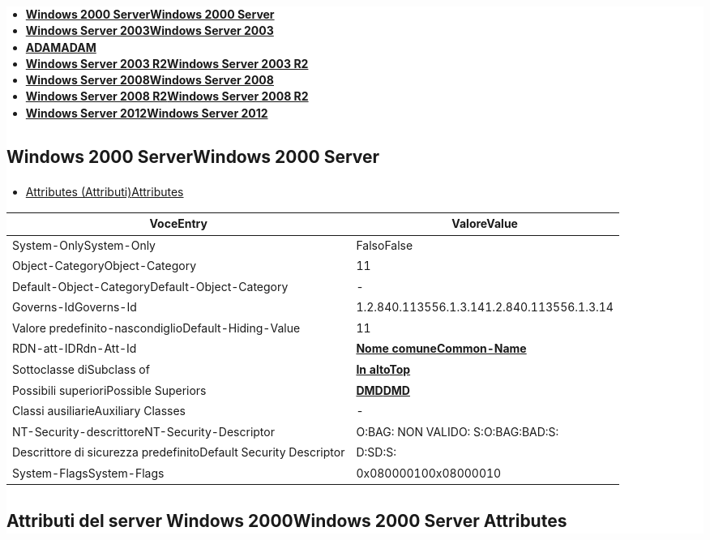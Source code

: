 -   [<span data-ttu-id="8655d-119">**Windows 2000 Server**</span><span class="sxs-lookup"><span data-stu-id="8655d-119">**Windows 2000 Server**</span></span>](#windows-2000-server)
-   [<span data-ttu-id="8655d-120">**Windows Server 2003**</span><span class="sxs-lookup"><span data-stu-id="8655d-120">**Windows Server 2003**</span></span>](#windows-server-2003)
-   [<span data-ttu-id="8655d-121">**ADAM**</span><span class="sxs-lookup"><span data-stu-id="8655d-121">**ADAM**</span></span>](#adam-attributes)
-   [<span data-ttu-id="8655d-122">**Windows Server 2003 R2**</span><span class="sxs-lookup"><span data-stu-id="8655d-122">**Windows Server 2003 R2**</span></span>](#windows-server-2003-r2)
-   [<span data-ttu-id="8655d-123">**Windows Server 2008**</span><span class="sxs-lookup"><span data-stu-id="8655d-123">**Windows Server 2008**</span></span>](#windows-server-2008)
-   [<span data-ttu-id="8655d-124">**Windows Server 2008 R2**</span><span class="sxs-lookup"><span data-stu-id="8655d-124">**Windows Server 2008 R2**</span></span>](#windows-server-2008-r2)
-   [<span data-ttu-id="8655d-125">**Windows Server 2012**</span><span class="sxs-lookup"><span data-stu-id="8655d-125">**Windows Server 2012**</span></span>](#windows-server-2012)

## <a name="windows-2000-server"></a><span data-ttu-id="8655d-126">Windows 2000 Server</span><span class="sxs-lookup"><span data-stu-id="8655d-126">Windows 2000 Server</span></span>

-   [<span data-ttu-id="8655d-127">Attributes (Attributi)</span><span class="sxs-lookup"><span data-stu-id="8655d-127">Attributes</span></span>](#windows-2000-server-attributes)



| <span data-ttu-id="8655d-128">Voce</span><span class="sxs-lookup"><span data-stu-id="8655d-128">Entry</span></span> | <span data-ttu-id="8655d-129">Valore</span><span class="sxs-lookup"><span data-stu-id="8655d-129">Value</span></span> |
|-----------------------------|----------------------------------------|
| <span data-ttu-id="8655d-130">System-Only</span><span class="sxs-lookup"><span data-stu-id="8655d-130">System-Only</span></span>                 | <span data-ttu-id="8655d-131">Falso</span><span class="sxs-lookup"><span data-stu-id="8655d-131">False</span></span>                                  |
| <span data-ttu-id="8655d-132">Object-Category</span><span class="sxs-lookup"><span data-stu-id="8655d-132">Object-Category</span></span>             | <span data-ttu-id="8655d-133">1</span><span class="sxs-lookup"><span data-stu-id="8655d-133">1</span></span>                                      |
| <span data-ttu-id="8655d-134">Default-Object-Category</span><span class="sxs-lookup"><span data-stu-id="8655d-134">Default-Object-Category</span></span>     | \-                                     |
| <span data-ttu-id="8655d-135">Governs-Id</span><span class="sxs-lookup"><span data-stu-id="8655d-135">Governs-Id</span></span>                  | <span data-ttu-id="8655d-136">1.2.840.113556.1.3.14</span><span class="sxs-lookup"><span data-stu-id="8655d-136">1.2.840.113556.1.3.14</span></span>                  |
| <span data-ttu-id="8655d-137">Valore predefinito-nascondiglio</span><span class="sxs-lookup"><span data-stu-id="8655d-137">Default-Hiding-Value</span></span>        | <span data-ttu-id="8655d-138">1</span><span class="sxs-lookup"><span data-stu-id="8655d-138">1</span></span>                                      |
| <span data-ttu-id="8655d-139">RDN-att-ID</span><span class="sxs-lookup"><span data-stu-id="8655d-139">Rdn-Att-Id</span></span>                  | [<span data-ttu-id="8655d-140">**Nome comune**</span><span class="sxs-lookup"><span data-stu-id="8655d-140">**Common-Name**</span></span>](a-cn.md)<br/> |
| <span data-ttu-id="8655d-141">Sottoclasse di</span><span class="sxs-lookup"><span data-stu-id="8655d-141">Subclass of</span></span>                 | [<span data-ttu-id="8655d-142">**In alto**</span><span class="sxs-lookup"><span data-stu-id="8655d-142">**Top**</span></span>](c-top.md)<br/>        |
| <span data-ttu-id="8655d-143">Possibili superiori</span><span class="sxs-lookup"><span data-stu-id="8655d-143">Possible Superiors</span></span>          | [<span data-ttu-id="8655d-144">**DMD**</span><span class="sxs-lookup"><span data-stu-id="8655d-144">**DMD**</span></span>](c-dmd.md)                   |
| <span data-ttu-id="8655d-145">Classi ausiliarie</span><span class="sxs-lookup"><span data-stu-id="8655d-145">Auxiliary Classes</span></span>           | \-                                     |
| <span data-ttu-id="8655d-146">NT-Security-descrittore</span><span class="sxs-lookup"><span data-stu-id="8655d-146">NT-Security-Descriptor</span></span>      | <span data-ttu-id="8655d-147">O:BAG: NON VALIDO: S:</span><span class="sxs-lookup"><span data-stu-id="8655d-147">O:BAG:BAD:S:</span></span>                           |
| <span data-ttu-id="8655d-148">Descrittore di sicurezza predefinito</span><span class="sxs-lookup"><span data-stu-id="8655d-148">Default Security Descriptor</span></span> | <span data-ttu-id="8655d-149">D:S</span><span class="sxs-lookup"><span data-stu-id="8655d-149">D:S:</span></span>                                   |
| <span data-ttu-id="8655d-150">System-Flags</span><span class="sxs-lookup"><span data-stu-id="8655d-150">System-Flags</span></span>                | <span data-ttu-id="8655d-151">0x08000010</span><span class="sxs-lookup"><span data-stu-id="8655d-151">0x08000010</span></span>                             |



## <a name="windows-2000-server-attributes"></a><span data-ttu-id="8655d-152">Attributi del server Windows 2000</span><span class="sxs-lookup"><span data-stu-id="8655d-152">Windows 2000 Server Attributes</span></span>
